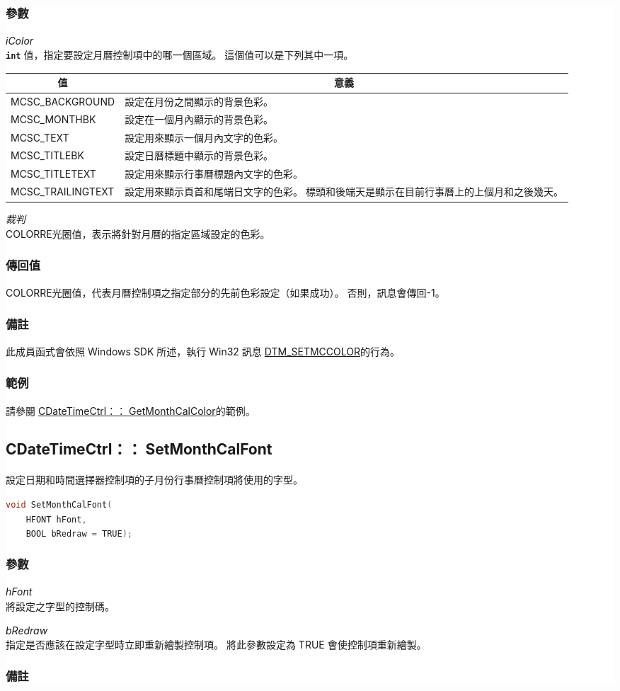 ### <a name="parameters"></a>參數

*iColor*<br/>
**`int`** 值，指定要設定月曆控制項中的哪一個區域。 這個值可以是下列其中一項。

|值|意義|
|-----------|-------------|
|MCSC_BACKGROUND|設定在月份之間顯示的背景色彩。|
|MCSC_MONTHBK|設定在一個月內顯示的背景色彩。|
|MCSC_TEXT|設定用來顯示一個月內文字的色彩。|
|MCSC_TITLEBK|設定日曆標題中顯示的背景色彩。|
|MCSC_TITLETEXT|設定用來顯示行事曆標題內文字的色彩。|
|MCSC_TRAILINGTEXT|設定用來顯示頁首和尾端日文字的色彩。 標頭和後端天是顯示在目前行事曆上的上個月和之後幾天。|

*裁判*<br/>
COLORRE光圈值，表示將針對月曆的指定區域設定的色彩。

### <a name="return-value"></a>傳回值

COLORRE光圈值，代表月曆控制項之指定部分的先前色彩設定（如果成功）。 否則，訊息會傳回-1。

### <a name="remarks"></a>備註

此成員函式會依照 Windows SDK 所述，執行 Win32 訊息 [DTM_SETMCCOLOR](/windows/win32/Controls/dtm-setmccolor)的行為。

### <a name="example"></a>範例

  請參閱 [CDateTimeCtrl：： GetMonthCalColor](#getmonthcalcolor)的範例。

## <a name="cdatetimectrlsetmonthcalfont"></a><a name="setmonthcalfont"></a> CDateTimeCtrl：： SetMonthCalFont

設定日期和時間選擇器控制項的子月份行事曆控制項將使用的字型。

```cpp
void SetMonthCalFont(
    HFONT hFont,
    BOOL bRedraw = TRUE);
```

### <a name="parameters"></a>參數

*hFont*<br/>
將設定之字型的控制碼。

*bRedraw*<br/>
指定是否應該在設定字型時立即重新繪製控制項。 將此參數設定為 TRUE 會使控制項重新繪製。

### <a name="remarks"></a>備註
